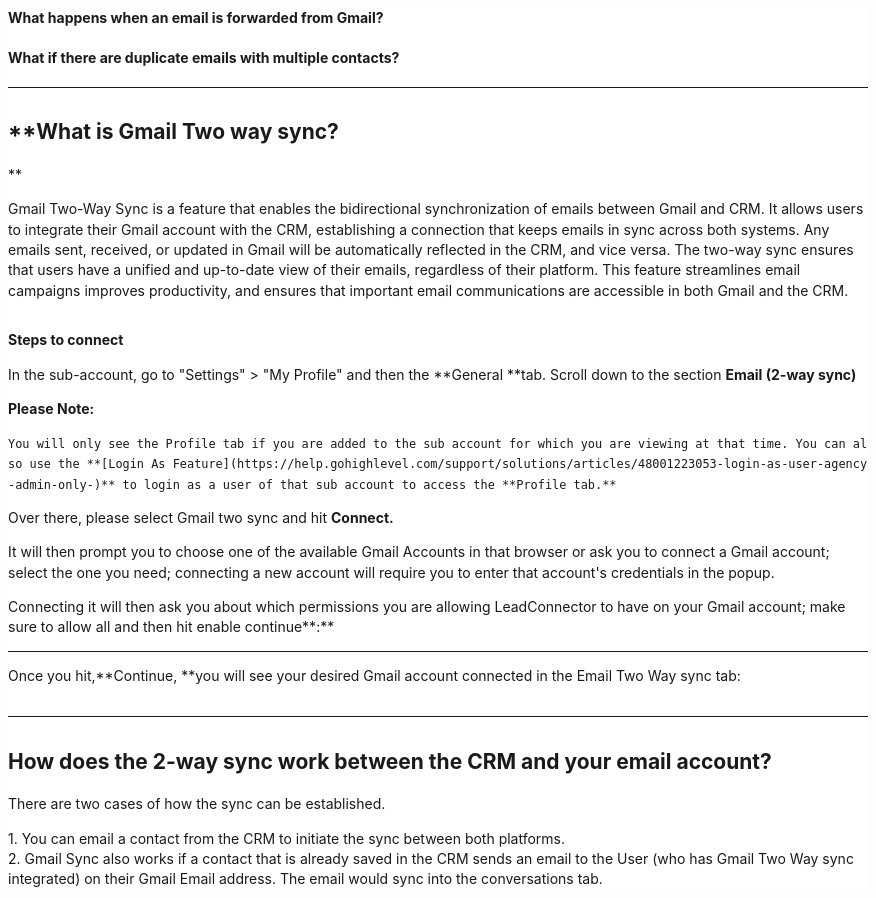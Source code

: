 #### What happens when an email is forwarded from Gmail?

#### What if there are duplicate emails with multiple contacts?

* * *

## **What is Gmail Two way sync?  
**

Gmail Two-Way Sync is a feature that enables the bidirectional synchronization of emails between Gmail and CRM. It allows users to integrate their Gmail account with the CRM, establishing a connection that keeps emails in sync across both systems. Any emails sent, received, or updated in Gmail will be automatically reflected in the CRM, and vice versa. The two-way sync ensures that users have a unified and up-to-date view of their emails, regardless of their platform. This feature streamlines email campaigns improves productivity, and ensures that important email communications are accessible in both Gmail and the CRM.

##   
**Steps to connect**

In the sub-account, go to "Settings" > "My Profile" and then the **General  **tab. Scroll down to the section **Email (2-way sync)**  

**Please Note:**

    You will only see the Profile tab if you are added to the sub account for which you are viewing at that time. You can also use the **[Login As Feature](https://help.gohighlevel.com/support/solutions/articles/48001223053-login-as-user-agency-admin-only-)** to login as a user of that sub account to access the **Profile tab.**

Over there, please select Gmail two sync and hit **Connect.**

It will then prompt you to choose one of the available Gmail Accounts in that browser or ask you to connect a Gmail account; select the one you need; connecting a new account will require you to enter that account's credentials in the popup.  

Connecting it will then ask you about which permissions you are allowing LeadConnector to have on your Gmail account; make sure to allow all and then hit enable continue**:**

****  

Once you hit,**Continue,  **you will see your desired Gmail account connected in the Email Two Way sync tab:  

##   

* * *

## **How does the 2-way sync work between the CRM and your email account?**

There are two cases of how the sync can be established.  
  
1\. You can email a contact from the CRM to initiate the sync between both platforms.  
2\. Gmail Sync also works if a contact that is already saved in the CRM sends an email to the User (who has Gmail Two Way sync integrated) on their Gmail Email address. The email would sync into the conversations tab.
